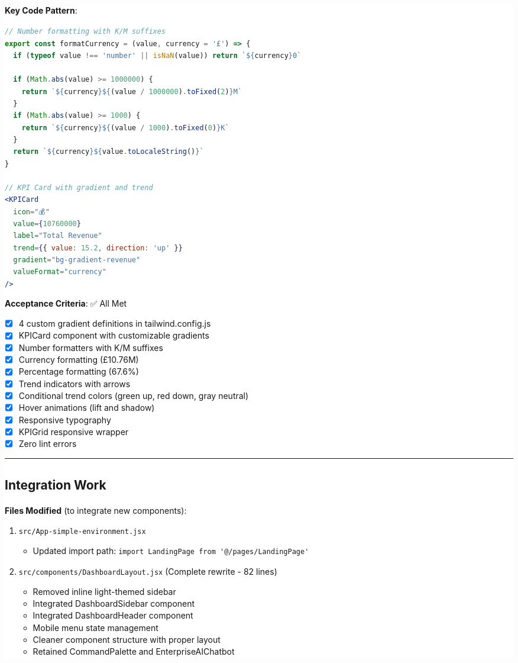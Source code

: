 **Key Code Pattern**:
```jsx
// Number formatting with K/M suffixes
export const formatCurrency = (value, currency = '£') => {
  if (typeof value !== 'number' || isNaN(value)) return `${currency}0`

  if (Math.abs(value) >= 1000000) {
    return `${currency}${(value / 1000000).toFixed(2)}M`
  }
  if (Math.abs(value) >= 1000) {
    return `${currency}${(value / 1000).toFixed(0)}K`
  }
  return `${currency}${value.toLocaleString()}`
}

// KPI Card with gradient and trend
<KPICard
  icon="💰"
  value={10760000}
  label="Total Revenue"
  trend={{ value: 15.2, direction: 'up' }}
  gradient="bg-gradient-revenue"
  valueFormat="currency"
/>
```

**Acceptance Criteria**: ✅ All Met
- [x] 4 custom gradient definitions in tailwind.config.js
- [x] KPICard component with customizable gradients
- [x] Number formatters with K/M suffixes
- [x] Currency formatting (£10.76M)
- [x] Percentage formatting (67.6%)
- [x] Trend indicators with arrows
- [x] Conditional trend colors (green up, red down, gray neutral)
- [x] Hover animations (lift and shadow)
- [x] Responsive typography
- [x] KPIGrid responsive wrapper
- [x] Zero lint errors

---

## Integration Work

**Files Modified** (to integrate new components):

1. `src/App-simple-environment.jsx`
   - Updated import path: `import LandingPage from '@/pages/LandingPage'`

2. `src/components/DashboardLayout.jsx` (Complete rewrite - 82 lines)
   - Removed inline light-themed sidebar
   - Integrated DashboardSidebar component
   - Integrated DashboardHeader component
   - Mobile menu state management
   - Cleaner component structure with proper layout
   - Retained CommandPalette and EnterpriseAIChatbot
